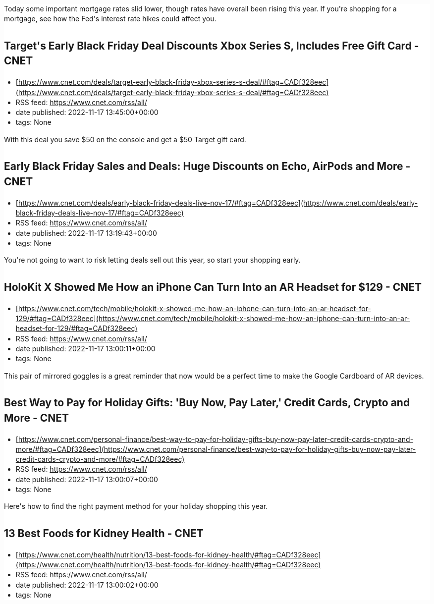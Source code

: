 Today some important mortgage rates slid lower, though rates have overall been rising this year. If you're shopping for a mortgage, see how the Fed's interest rate hikes could affect you.

## Target's Early Black Friday Deal Discounts Xbox Series S, Includes Free Gift Card     - CNET
 - [https://www.cnet.com/deals/target-early-black-friday-xbox-series-s-deal/#ftag=CADf328eec](https://www.cnet.com/deals/target-early-black-friday-xbox-series-s-deal/#ftag=CADf328eec)
 - RSS feed: https://www.cnet.com/rss/all/
 - date published: 2022-11-17 13:45:00+00:00
 - tags: None

With this deal you save $50 on the console and get a $50 Target gift card.

## Early Black Friday Sales and Deals: Huge Discounts on Echo, AirPods and More     - CNET
 - [https://www.cnet.com/deals/early-black-friday-deals-live-nov-17/#ftag=CADf328eec](https://www.cnet.com/deals/early-black-friday-deals-live-nov-17/#ftag=CADf328eec)
 - RSS feed: https://www.cnet.com/rss/all/
 - date published: 2022-11-17 13:19:43+00:00
 - tags: None

You're not going to want to risk letting deals sell out this year, so start your shopping early.

## HoloKit X Showed Me How an iPhone Can Turn Into an AR Headset for $129     - CNET
 - [https://www.cnet.com/tech/mobile/holokit-x-showed-me-how-an-iphone-can-turn-into-an-ar-headset-for-129/#ftag=CADf328eec](https://www.cnet.com/tech/mobile/holokit-x-showed-me-how-an-iphone-can-turn-into-an-ar-headset-for-129/#ftag=CADf328eec)
 - RSS feed: https://www.cnet.com/rss/all/
 - date published: 2022-11-17 13:00:11+00:00
 - tags: None

This pair of mirrored goggles is a great reminder that now would be a perfect time to make the Google Cardboard of AR devices.

## Best Way to Pay for Holiday Gifts: 'Buy Now, Pay Later,' Credit Cards, Crypto and More     - CNET
 - [https://www.cnet.com/personal-finance/best-way-to-pay-for-holiday-gifts-buy-now-pay-later-credit-cards-crypto-and-more/#ftag=CADf328eec](https://www.cnet.com/personal-finance/best-way-to-pay-for-holiday-gifts-buy-now-pay-later-credit-cards-crypto-and-more/#ftag=CADf328eec)
 - RSS feed: https://www.cnet.com/rss/all/
 - date published: 2022-11-17 13:00:07+00:00
 - tags: None

Here's how to find the right payment method for your holiday shopping this year.

## 13 Best Foods for Kidney Health     - CNET
 - [https://www.cnet.com/health/nutrition/13-best-foods-for-kidney-health/#ftag=CADf328eec](https://www.cnet.com/health/nutrition/13-best-foods-for-kidney-health/#ftag=CADf328eec)
 - RSS feed: https://www.cnet.com/rss/all/
 - date published: 2022-11-17 13:00:02+00:00
 - tags: None
